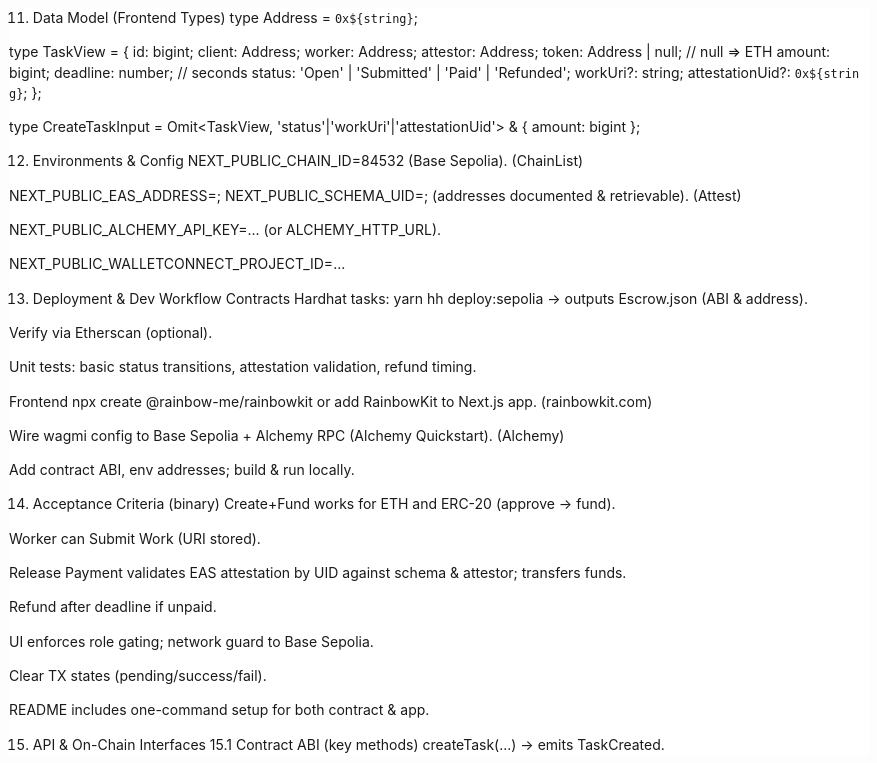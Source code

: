 11. Data Model (Frontend Types)
    type Address = `0x${string}`;

type TaskView = {
id: bigint;
client: Address;
worker: Address;
attestor: Address;
token: Address | null; // null => ETH
amount: bigint;
deadline: number; // seconds
status: 'Open' | 'Submitted' | 'Paid' | 'Refunded';
workUri?: string;
attestationUid?: `0x${string}`;
};

type CreateTaskInput = Omit<TaskView, 'status'|'workUri'|'attestationUid'> & { amount: bigint };

12. Environments & Config
    NEXT_PUBLIC_CHAIN_ID=84532 (Base Sepolia). (ChainList)

NEXT_PUBLIC_EAS_ADDRESS=<EAS contract>; NEXT_PUBLIC_SCHEMA_UID=<TaskCompleted schema UID>; (addresses documented & retrievable). (Attest)

NEXT_PUBLIC_ALCHEMY_API_KEY=... (or ALCHEMY_HTTP_URL).

NEXT_PUBLIC_WALLETCONNECT_PROJECT_ID=...

13. Deployment & Dev Workflow
    Contracts
    Hardhat tasks: yarn hh deploy:sepolia → outputs Escrow.json (ABI & address).

Verify via Etherscan (optional).

Unit tests: basic status transitions, attestation validation, refund timing.

Frontend
npx create @rainbow-me/rainbowkit or add RainbowKit to Next.js app. (rainbowkit.com)

Wire wagmi config to Base Sepolia + Alchemy RPC (Alchemy Quickstart). (Alchemy)

Add contract ABI, env addresses; build & run locally.

14. Acceptance Criteria (binary)
    Create+Fund works for ETH and ERC-20 (approve → fund).

Worker can Submit Work (URI stored).

Release Payment validates EAS attestation by UID against schema & attestor; transfers funds.

Refund after deadline if unpaid.

UI enforces role gating; network guard to Base Sepolia.

Clear TX states (pending/success/fail).

README includes one-command setup for both contract & app.

15. API & On-Chain Interfaces
    15.1 Contract ABI (key methods)
    createTask(...) → emits TaskCreated.

